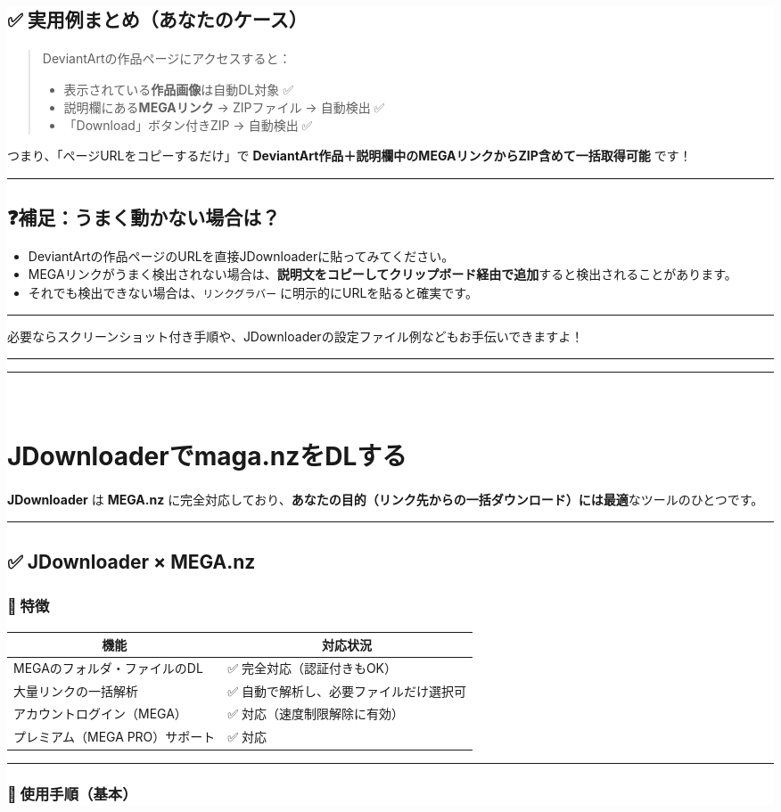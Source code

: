
## ✅ 実用例まとめ（あなたのケース）

> DeviantArtの作品ページにアクセスすると：
>
> * 表示されている**作品画像**は自動DL対象 ✅
> * 説明欄にある**MEGAリンク** → ZIPファイル → 自動検出 ✅
> * 「Download」ボタン付きZIP → 自動検出 ✅

つまり、「ページURLをコピーするだけ」で **DeviantArt作品＋説明欄中のMEGAリンクからZIP含めて一括取得可能** です！

---

## ❓補足：うまく動かない場合は？

* DeviantArtの作品ページのURLを直接JDownloaderに貼ってみてください。
* MEGAリンクがうまく検出されない場合は、**説明文をコピーしてクリップボード経由で追加**すると検出されることがあります。
* それでも検出できない場合は、`リンクグラバー` に明示的にURLを貼ると確実です。

---

必要ならスクリーンショット付き手順や、JDownloaderの設定ファイル例などもお手伝いできますよ！

---
---

<br>

# JDownloaderでmaga.nzをDLする

**JDownloader** は **MEGA.nz** に完全対応しており、**あなたの目的（リンク先からの一括ダウンロード）には最適**なツールのひとつです。

---

## ✅ JDownloader × MEGA.nz

### 🎯 特徴

| 機能                  | 対応状況                 |
| ------------------- | -------------------- |
| MEGAのフォルダ・ファイルのDL   | ✅ 完全対応（認証付きもOK）      |
| 大量リンクの一括解析          | ✅ 自動で解析し、必要ファイルだけ選択可 |
| アカウントログイン（MEGA）     | ✅ 対応（速度制限解除に有効）      |
| プレミアム（MEGA PRO）サポート | ✅ 対応                 |

---

### 🧩 使用手順（基本）
